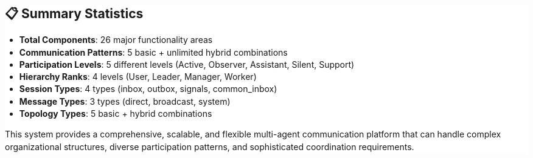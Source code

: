 ## 📋 **Summary Statistics**

- **Total Components**: 26 major functionality areas
- **Communication Patterns**: 5 basic + unlimited hybrid combinations
- **Participation Levels**: 5 different levels (Active, Observer, Assistant, Silent, Support)
- **Hierarchy Ranks**: 4 levels (User, Leader, Manager, Worker)
- **Session Types**: 4 types (inbox, outbox, signals, common_inbox)
- **Message Types**: 3 types (direct, broadcast, system)
- **Topology Types**: 5 basic + hybrid combinations

This system provides a comprehensive, scalable, and flexible multi-agent communication platform that can handle complex organizational structures, diverse participation patterns, and sophisticated coordination requirements.